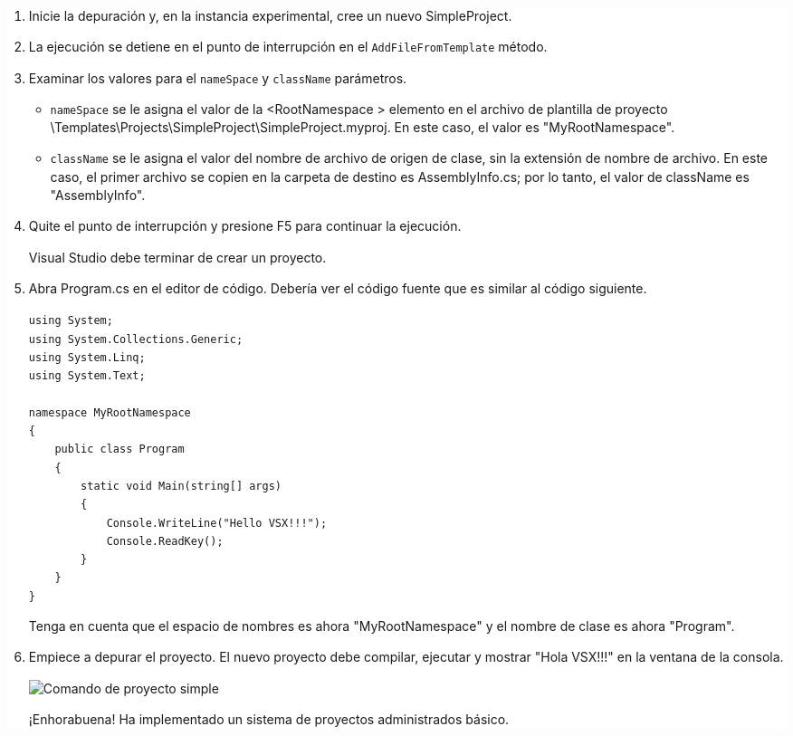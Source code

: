 1. Inicie la depuración y, en la instancia experimental, cree un nuevo SimpleProject.  
  
2. La ejecución se detiene en el punto de interrupción en el `AddFileFromTemplate` método.  
  
3. Examinar los valores para el `nameSpace` y `className` parámetros.  
  
   -   `nameSpace` se le asigna el valor de la \<RootNamespace > elemento en el archivo de plantilla de proyecto \Templates\Projects\SimpleProject\SimpleProject.myproj. En este caso, el valor es "MyRootNamespace".  
  
   -   `className` se le asigna el valor del nombre de archivo de origen de clase, sin la extensión de nombre de archivo. En este caso, el primer archivo se copien en la carpeta de destino es AssemblyInfo.cs; por lo tanto, el valor de className es "AssemblyInfo".  
  
4. Quite el punto de interrupción y presione F5 para continuar la ejecución.  
  
    Visual Studio debe terminar de crear un proyecto.  
  
5. Abra Program.cs en el editor de código. Debería ver el código fuente que es similar al código siguiente.  
  
   ```  
   using System;  
   using System.Collections.Generic;  
   using System.Linq;  
   using System.Text;  
  
   namespace MyRootNamespace  
   {  
       public class Program  
       {  
           static void Main(string[] args)  
           {  
               Console.WriteLine("Hello VSX!!!");  
               Console.ReadKey();  
           }  
       }  
   }  
   ```  
  
    Tenga en cuenta que el espacio de nombres es ahora "MyRootNamespace" y el nombre de clase es ahora "Program".  
  
6. Empiece a depurar el proyecto. El nuevo proyecto debe compilar, ejecutar y mostrar "Hola VSX!!!" en la ventana de la consola.  
  
    ![Comando de proyecto simple](../extensibility/media/simpleprojcommand.png "SimpleProjCommand")  
  
   ¡Enhorabuena! Ha implementado un sistema de proyectos administrados básico.

